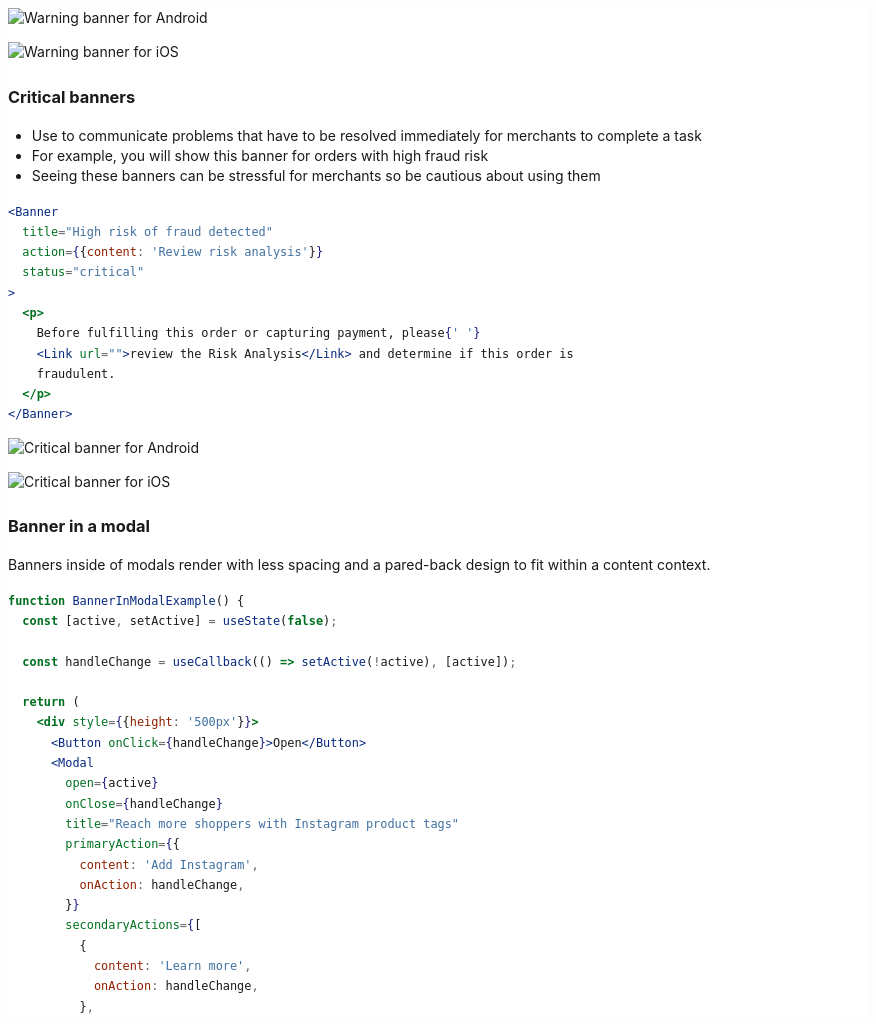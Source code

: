 
![Warning banner for Android](/public_images/components/Banner/android/warning@2x.png)





![Warning banner for iOS](/public_images/components/Banner/ios/warning@2x.png)



### Critical banners

- Use to communicate problems that have to be resolved immediately for merchants to complete a task
- For example, you will show this banner for orders with high fraud risk
- Seeing these banners can be stressful for merchants so be cautious about using them

```jsx
<Banner
  title="High risk of fraud detected"
  action={{content: 'Review risk analysis'}}
  status="critical"
>
  <p>
    Before fulfilling this order or capturing payment, please{' '}
    <Link url="">review the Risk Analysis</Link> and determine if this order is
    fraudulent.
  </p>
</Banner>
```



![Critical banner for Android](/public_images/components/Banner/android/critical@2x.png)





![Critical banner for iOS](/public_images/components/Banner/ios/critical@2x.png)



### Banner in a modal



Banners inside of modals render with less spacing and a pared-back design to fit within a content context.

```jsx
function BannerInModalExample() {
  const [active, setActive] = useState(false);

  const handleChange = useCallback(() => setActive(!active), [active]);

  return (
    <div style={{height: '500px'}}>
      <Button onClick={handleChange}>Open</Button>
      <Modal
        open={active}
        onClose={handleChange}
        title="Reach more shoppers with Instagram product tags"
        primaryAction={{
          content: 'Add Instagram',
          onAction: handleChange,
        }}
        secondaryActions={[
          {
            content: 'Learn more',
            onAction: handleChange,
          },
```